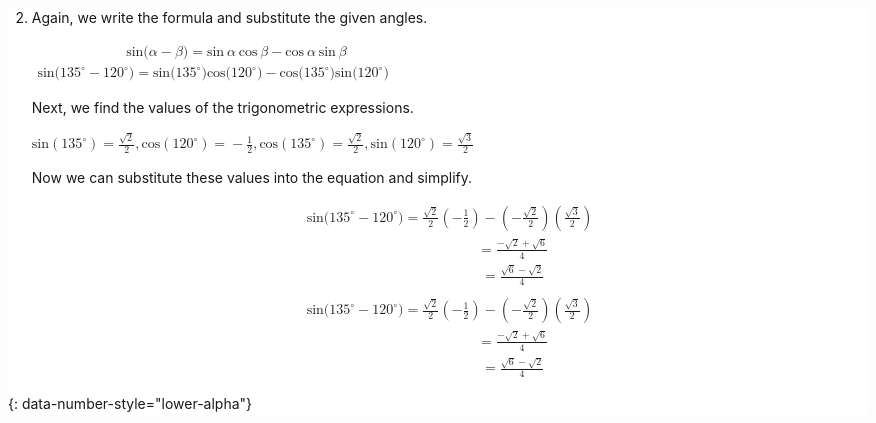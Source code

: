2.  Again, we write the formula and substitute the given angles.
    <div data-type="equation" class="equation unnumbered" data-label="">
    <math xmlns="http://www.w3.org/1998/Math/MathML"> <mrow> <mtable columnalign="left"> <mtr columnalign="left"> <mtd columnalign="left"> <mrow> <mtext>          </mtext><mi>sin</mi><mo stretchy="false">(</mo><mi>α</mi><mo>−</mo><mi>β</mi><mo stretchy="false">)</mo><mo>=</mo><mi>sin</mi><mtext> </mtext><mi>α</mi><mtext> </mtext><mi>cos</mi><mtext> </mtext><mi>β</mi><mo>−</mo><mi>cos</mi><mtext> </mtext><mi>α</mi><mtext> </mtext><mi>sin</mi><mtext> </mtext><mi>β</mi> </mrow> </mtd> </mtr> <mtr columnalign="left"> <mtd columnalign="left"> <mrow> <mi>sin</mi><mo stretchy="false">(</mo><msup> <mrow> <mn>135</mn> </mrow> <mo>∘</mo> </msup> <mo>−</mo><msup> <mrow> <mn>120</mn> </mrow> <mo>∘</mo> </msup> <mo stretchy="false">)</mo><mo>=</mo><mi>sin</mi><mo stretchy="false">(</mo><msup> <mrow> <mn>135</mn> </mrow> <mo>∘</mo> </msup> <mo stretchy="false">)</mo><mi>cos</mi><mo stretchy="false">(</mo><msup> <mrow> <mn>120</mn> </mrow> <mo>∘</mo> </msup> <mo stretchy="false">)</mo><mo>−</mo><mi>cos</mi><mo stretchy="false">(</mo><msup> <mrow> <mn>135</mn> </mrow> <mo>∘</mo> </msup> <mo stretchy="false">)</mo><mi>sin</mi><mo stretchy="false">(</mo><msup> <mrow> <mn>120</mn> </mrow> <mo>∘</mo> </msup> <mo stretchy="false">)</mo> </mrow> </mtd> </mtr> </mtable> </mrow> </math>
    </div>
    
    Next, we find the values of the trigonometric expressions.
    
    <div data-type="equation" class="equation unnumbered" data-label="">
    <math xmlns="http://www.w3.org/1998/Math/MathML"> <mrow> <mi>sin</mi><mrow><mo>(</mo> <mrow> <msup> <mrow> <mn>135</mn> </mrow> <mo>∘</mo> </msup> </mrow> <mo>)</mo></mrow><mo>=</mo><mfrac> <mrow> <msqrt> <mn>2</mn> </msqrt> </mrow> <mn>2</mn> </mfrac> <mo>,</mo><mi>cos</mi><mrow><mo>(</mo> <mrow> <msup> <mrow> <mn>120</mn> </mrow> <mo>∘</mo> </msup> </mrow> <mo>)</mo></mrow><mo>=</mo><mo>−</mo><mfrac> <mn>1</mn> <mn>2</mn> </mfrac> <mo>,</mo><mi>cos</mi><mrow><mo>(</mo> <mrow> <msup> <mrow> <mn>135</mn> </mrow> <mo>∘</mo> </msup> </mrow> <mo>)</mo></mrow><mo>=</mo><mfrac> <mrow> <msqrt> <mn>2</mn> </msqrt> </mrow> <mn>2</mn> </mfrac> <mo>,</mo><mi>sin</mi><mrow><mo>(</mo> <mrow> <msup> <mrow> <mn>120</mn> </mrow> <mo>∘</mo> </msup> </mrow> <mo>)</mo></mrow><mo>=</mo><mfrac> <mrow> <msqrt> <mn>3</mn> </msqrt> </mrow> <mn>2</mn> </mfrac> </mrow> </math>
    </div>
    
    Now we can substitute these values into the equation and simplify.
    
    <div data-type="equation" class="equation unnumbered" data-label="">
    <math xmlns="http://www.w3.org/1998/Math/MathML" display="block"> <mrow> <mtable columnalign="left"> <mtr columnalign="left"> <mtd columnalign="left"> <mrow> <mi>sin</mi><mo stretchy="false">(</mo><msup> <mrow> <mn>135</mn> </mrow> <mo>∘</mo> </msup> <mo>−</mo><msup> <mrow> <mn>120</mn> </mrow> <mo>∘</mo> </msup> <mo stretchy="false">)</mo><mo>=</mo><mfrac> <mrow> <msqrt> <mn>2</mn> </msqrt> </mrow> <mn>2</mn> </mfrac> <mrow><mo>(</mo> <mrow> <mo>−</mo><mfrac> <mn>1</mn> <mn>2</mn> </mfrac> </mrow> <mo>)</mo></mrow><mo>−</mo><mrow><mo>(</mo> <mrow> <mo>−</mo><mfrac> <mrow> <msqrt> <mn>2</mn> </msqrt> </mrow> <mn>2</mn> </mfrac> </mrow> <mo>)</mo></mrow><mrow><mo>(</mo> <mrow> <mfrac> <mrow> <msqrt> <mn>3</mn> </msqrt> </mrow> <mn>2</mn> </mfrac> </mrow> <mo>)</mo></mrow> </mrow> </mtd> </mtr> <mtr columnalign="left"> <mtd columnalign="left"> <mrow> <mtext>                           </mtext><mo>=</mo><mfrac> <mrow> <mo>−</mo><msqrt> <mn>2</mn> </msqrt> <mo>+</mo><msqrt> <mn>6</mn> </msqrt> </mrow> <mn>4</mn> </mfrac> </mrow> </mtd> </mtr> <mtr columnalign="left"> <mtd columnalign="left"> <mrow> <mtext>                           </mtext><mo>=</mo><mfrac> <mrow> <msqrt> <mn>6</mn> </msqrt> <mo>−</mo><msqrt> <mn>2</mn> </msqrt> </mrow> <mn>4</mn> </mfrac> </mrow> </mtd> </mtr> <mtr columnalign="left"> <mtd columnalign="left"> <mrow /> </mtd> </mtr> <mtr columnalign="left"> <mtd columnalign="left"> <mrow> <mi>sin</mi><mo stretchy="false">(</mo><msup> <mrow> <mn>135</mn> </mrow> <mo>∘</mo> </msup> <mo>−</mo><msup> <mrow> <mn>120</mn> </mrow> <mo>∘</mo> </msup> <mo stretchy="false">)</mo><mo>=</mo><mfrac> <mrow> <msqrt> <mn>2</mn> </msqrt> </mrow> <mn>2</mn> </mfrac> <mrow><mo>(</mo> <mrow> <mo>−</mo><mfrac> <mn>1</mn> <mn>2</mn> </mfrac> </mrow> <mo>)</mo></mrow><mo>−</mo><mrow><mo>(</mo> <mrow> <mo>−</mo><mfrac> <mrow> <msqrt> <mn>2</mn> </msqrt> </mrow> <mn>2</mn> </mfrac> </mrow> <mo>)</mo></mrow><mrow><mo>(</mo> <mrow> <mfrac> <mrow> <msqrt> <mn>3</mn> </msqrt> </mrow> <mn>2</mn> </mfrac> </mrow> <mo>)</mo></mrow> </mrow> </mtd> </mtr> <mtr columnalign="left"> <mtd columnalign="left"> <mrow> <mtext>                           </mtext><mo>=</mo><mfrac> <mrow> <mo>−</mo><msqrt> <mn>2</mn> </msqrt> <mo>+</mo><msqrt> <mn>6</mn> </msqrt> </mrow> <mn>4</mn> </mfrac> </mrow> </mtd> </mtr> <mtr columnalign="left"> <mtd columnalign="left"> <mrow> <mtext>                           </mtext><mo>=</mo><mfrac> <mrow> <msqrt> <mn>6</mn> </msqrt> <mo>−</mo><msqrt> <mn>2</mn> </msqrt> </mrow> <mn>4</mn> </mfrac> </mrow> </mtd> </mtr> </mtable> </mrow> </math>
    </div>
{: data-number-style="lower-alpha"}
